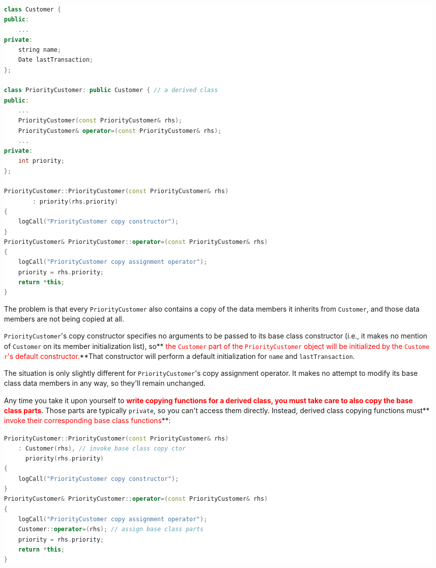 ```c++
class Customer {
public:
	... 
private:
	string name;
	Date lastTransaction;
};

class PriorityCustomer: public Customer { // a derived class
public:
	...
	PriorityCustomer(const PriorityCustomer& rhs);
	PriorityCustomer& operator=(const PriorityCustomer& rhs);
	...
private:
	int priority;
};

PriorityCustomer::PriorityCustomer(const PriorityCustomer& rhs)
		: priority(rhs.priority)
{
	logCall("PriorityCustomer copy constructor");
}
PriorityCustomer& PriorityCustomer::operator=(const PriorityCustomer& rhs)
{
	logCall("PriorityCustomer copy assignment operator");
	priority = rhs.priority;
	return *this;
}
```

The problem is that every `PriorityCustomer` also contains a copy of the data members it inherits from `Customer`, and those data members are not being copied at all.

`PriorityCustomer`'s copy constructor specifies no arguments to be passed to its base class constructor (i.e., it makes no mention of `Customer` on its member initialization list), so**<font color='red'> the `Customer` part of the `PriorityCustomer` object will be initialized by the `Customer`'s default constructor.</font>**That constructor will perform a default initialization for `name` and `lastTransaction`.

The situation is only slightly different for `PriorityCustomer`'s copy assignment operator. It makes no attempt to modify its base class data members in any way, so they'll remain unchanged.

Any time you take it upon yourself to **<font color='red'>write copying functions for a derived class, you must take care to also copy the base class parts</font>**. Those parts are typically `private`, so you can't access them directly. Instead, derived class copying functions must**<font color='red'> invoke their corresponding base class functions</font>**:

```c++
PriorityCustomer::PriorityCustomer(const PriorityCustomer& rhs)
	: Customer(rhs), // invoke base class copy ctor
	  priority(rhs.priority)
{
	logCall("PriorityCustomer copy constructor");
}
PriorityCustomer& PriorityCustomer::operator=(const PriorityCustomer& rhs)
{
	logCall("PriorityCustomer copy assignment operator");
	Customer::operator=(rhs); // assign base class parts
	priority = rhs.priority;
	return *this;
}
```
